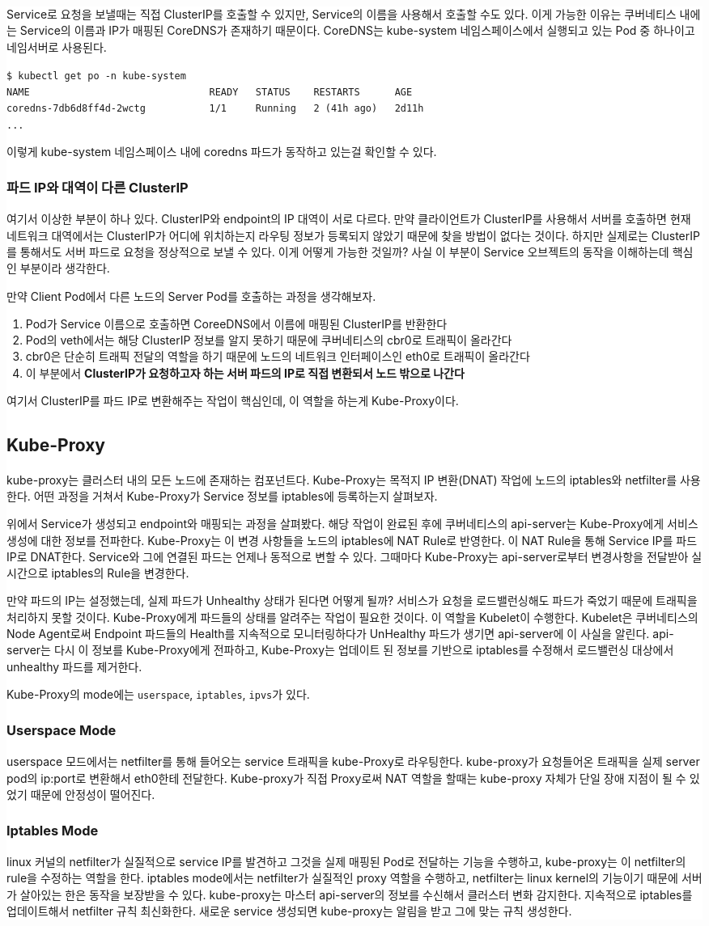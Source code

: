 Service로 요청을 보낼때는 직접 ClusterIP를 호출할 수 있지만, Service의 이름을 사용해서 호출할 수도 있다. 이게 가능한 이유는 쿠버네티스 내에는 Service의 이름과 IP가 매핑된 CoreDNS가 존재하기 때문이다. CoreDNS는 kube-system 네임스페이스에서 실행되고 있는 Pod 중 하나이고 네임서버로 사용된다. 

```shell
$ kubectl get po -n kube-system
NAME                               READY   STATUS    RESTARTS      AGE
coredns-7db6d8ff4d-2wctg           1/1     Running   2 (41h ago)   2d11h
...
```
이렇게 kube-system 네임스페이스 내에 coredns 파드가 동작하고 있는걸 확인할 수 있다.

### 파드 IP와 대역이 다른 ClusterIP

여기서 이상한 부분이 하나 있다. ClusterIP와 endpoint의 IP 대역이 서로 다르다. 만약 클라이언트가 ClusterIP를 사용해서 서버를 호출하면 현재 네트워크 대역에서는 ClusterIP가 어디에 위치하는지 라우팅 정보가 등록되지 않았기 때문에 찾을 방법이 없다는 것이다. 하지만 실제로는 ClusterIP를 통해서도 서버 파드로 요청을 정상적으로 보낼 수 있다. 이게 어떻게 가능한 것일까? 사실 이 부분이 Service 오브젝트의 동작을 이해하는데 핵심인 부분이라 생각한다.

만약 Client Pod에서 다른 노드의 Server Pod를 호출하는 과정을 생각해보자. 
1. Pod가 Service 이름으로 호출하면 CoreeDNS에서 이름에 매핑된 ClusterIP를 반환한다
2. Pod의 veth에서는 해당 ClusterIP 정보를 알지 못하기 때문에 쿠버네티스의 cbr0로 트래픽이 올라간다
3. cbr0은 단순히 트래픽 전달의 역할을 하기 때문에 노드의 네트워크 인터페이스인 eth0로 트래픽이 올라간다
4. 이 부분에서 **ClusterIP가 요청하고자 하는 서버 파드의 IP로 직접 변환되서 노드 밖으로 나간다**

여기서 ClusterIP를 파드 IP로 변환해주는 작업이 핵심인데, 이 역할을 하는게 Kube-Proxy이다.

## Kube-Proxy

kube-proxy는 클러스터 내의 모든 노드에 존재하는 컴포넌트다. Kube-Proxy는 목적지 IP 변환(DNAT) 작업에 노드의 iptables와 netfilter를 사용한다. 어떤 과정을 거쳐서 Kube-Proxy가 Service 정보를 iptables에 등록하는지 살펴보자.

위에서 Service가 생성되고 endpoint와 매핑되는 과정을 살펴봤다. 해당 작업이 완료된 후에 쿠버네티스의 api-server는 Kube-Proxy에게
서비스 생성에 대한 정보를 전파한다. Kube-Proxy는 이 변경 사항들을 노드의 iptables에 NAT Rule로 반영한다. 이 NAT Rule을 통해 Service IP를 파드 IP로 DNAT한다. Service와 그에 연결된
파드는 언제나 동적으로 변할 수 있다. 그때마다 Kube-Proxy는 api-server로부터 변경사항을 전달받아 실시간으로 iptables의 Rule을 변경한다.

만약 파드의 IP는 설정했는데, 실제 파드가 Unhealthy 상태가 된다면 어떻게 될까? 서비스가 요청을 로드밸런싱해도 파드가 죽었기 때문에 트래픽을 
처리하지 못할 것이다. Kube-Proxy에게 파드들의 상태를 알려주는 작업이 필요한 것이다. 이 역할을 Kubelet이 수행한다. Kubelet은 쿠버네티스의 Node Agent로써 Endpoint 파드들의 Health를 지속적으로 모니터링하다가 UnHealthy 파드가 생기면 api-server에 이 사실을 알린다. api-server는 다시 이 정보를 Kube-Proxy에게 전파하고, Kube-Proxy는 업데이트 된 정보를 기반으로 iptables를 수정해서 로드밸런싱 대상에서 unhealthy 파드를 제거한다.

Kube-Proxy의 mode에는 `userspace`, `iptables`, `ipvs`가 있다.

### Userspace Mode

userspace 모드에서는 netfilter를 통해 들어오는 service 트래픽을 kube-Proxy로 라우팅한다. kube-proxy가 요청들어온 트래픽을 실제 server pod의 ip:port로 변환해서 eth0한테 전달한다. Kube-proxy가 직접 Proxy로써 NAT 역할을 할때는 kube-proxy 자체가 단일 장애 지점이 될 수 있었기 때문에 안정성이 떨어진다.

### Iptables Mode

linux 커널의 netfilter가 실질적으로 service IP를 발견하고 그것을 실제 매핑된 Pod로 전달하는 기능을 수행하고, kube-proxy는 이 netfilter의 rule을 수정하는 역할을 한다. iptables mode에서는 netfilter가 실질적인 proxy 역할을 수행하고, netfilter는 linux kernel의 기능이기 때문에 서버가 살아있는 한은 동작을 보장받을 수 있다. kube-proxy는 마스터 api-server의 정보를 수신해서 클러스터 변화 감지한다. 지속적으로 iptables를 업데이트해서 netfilter 규칙 최신화한다. 새로운 service 생성되면 kube-proxy는 알림을 받고 그에 맞는 규칙 생성한다.
